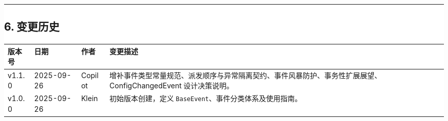 -----

## 6\. 变更历史

| 版本号 | 日期       | 作者    | 变更描述                                                                                                      |
| :----- | :--------- | :------ | :------------------------------------------------------------------------------------------------------------ |
| v1.1.0 | 2025-09-26 | Copilot | 增补事件类型常量规范、派发顺序与异常隔离契约、事件风暴防护、事务性扩展展望、ConfigChangedEvent 设计决策说明。 |
| v1.0.0 | 2025-09-26 | Klein   | 初始版本创建，定义 `BaseEvent`、事件分类体系及使用指南。                                                      |
